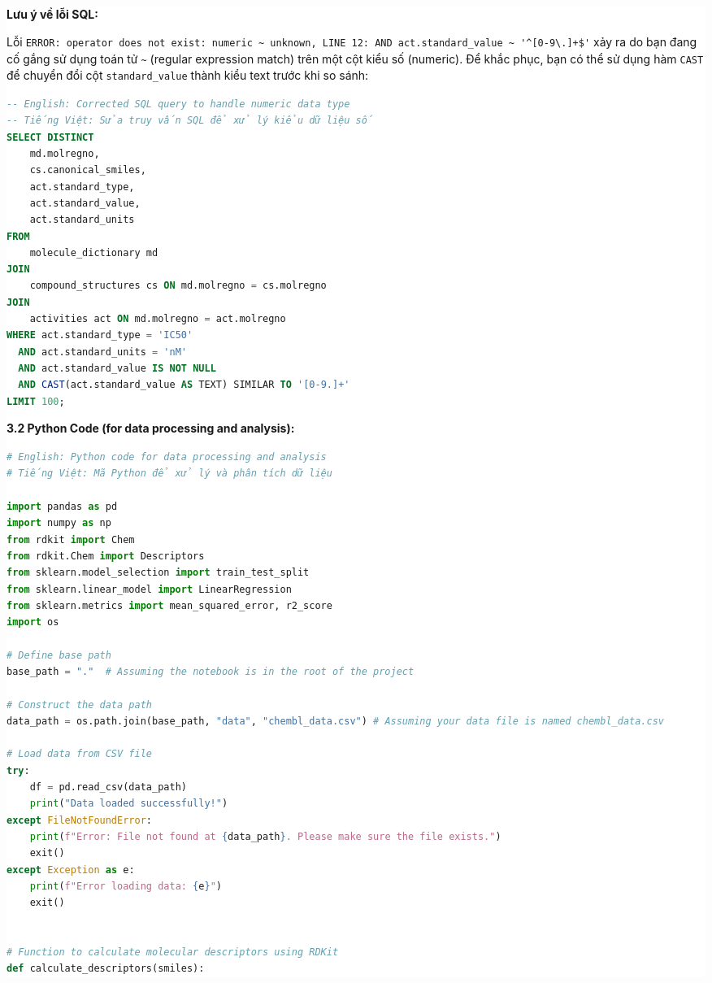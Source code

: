 
**Lưu ý về lỗi SQL:**

Lỗi `ERROR: operator does not exist: numeric ~ unknown, LINE 12: AND act.standard_value ~ '^[0-9\.]+$'` xảy ra do bạn đang cố gắng sử dụng toán tử `~` (regular expression match) trên một cột kiểu số (numeric). Để khắc phục, bạn có thể sử dụng hàm `CAST` để chuyển đổi cột `standard_value` thành kiểu text trước khi so sánh:

```sql
-- English: Corrected SQL query to handle numeric data type
-- Tiếng Việt: Sửa truy vấn SQL để xử lý kiểu dữ liệu số
SELECT DISTINCT
    md.molregno,
    cs.canonical_smiles,
    act.standard_type,
    act.standard_value,
    act.standard_units
FROM
    molecule_dictionary md
JOIN
    compound_structures cs ON md.molregno = cs.molregno
JOIN
    activities act ON md.molregno = act.molregno
WHERE act.standard_type = 'IC50'
  AND act.standard_units = 'nM'
  AND act.standard_value IS NOT NULL
  AND CAST(act.standard_value AS TEXT) SIMILAR TO '[0-9.]+'
LIMIT 100;
```

**3.2 Python Code (for data processing and analysis):**

```python
# English: Python code for data processing and analysis
# Tiếng Việt: Mã Python để xử lý và phân tích dữ liệu

import pandas as pd
import numpy as np
from rdkit import Chem
from rdkit.Chem import Descriptors
from sklearn.model_selection import train_test_split
from sklearn.linear_model import LinearRegression
from sklearn.metrics import mean_squared_error, r2_score
import os

# Define base path
base_path = "."  # Assuming the notebook is in the root of the project

# Construct the data path
data_path = os.path.join(base_path, "data", "chembl_data.csv") # Assuming your data file is named chembl_data.csv

# Load data from CSV file
try:
    df = pd.read_csv(data_path)
    print("Data loaded successfully!")
except FileNotFoundError:
    print(f"Error: File not found at {data_path}. Please make sure the file exists.")
    exit()
except Exception as e:
    print(f"Error loading data: {e}")
    exit()


# Function to calculate molecular descriptors using RDKit
def calculate_descriptors(smiles):
```